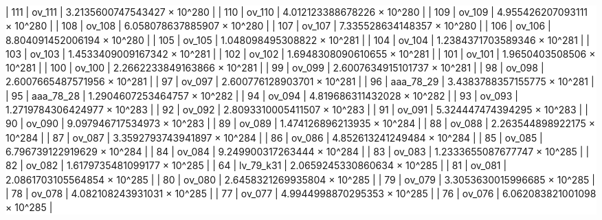 | 111 | ov_111 | 3.2135600747543427 × 10^280 |
| 110 | ov_110 | 4.012123388678226 × 10^280 |
| 109 | ov_109 | 4.955426207093111 × 10^280 |
| 108 | ov_108 | 6.058078637885907 × 10^280 |
| 107 | ov_107 | 7.335528634148357 × 10^280 |
| 106 | ov_106 | 8.804091452006194 × 10^280 |
| 105 | ov_105 | 1.048098495308822 × 10^281 |
| 104 | ov_104 | 1.2384371703589346 × 10^281 |
| 103 | ov_103 | 1.4533409009167342 × 10^281 |
| 102 | ov_102 | 1.6948308090610655 × 10^281 |
| 101 | ov_101 | 1.9650403508506 × 10^281 |
| 100 | ov_100 | 2.2662233849163866 × 10^281 |
| 99 | ov_099 | 2.6007634915101737 × 10^281 |
| 98 | ov_098 | 2.6007665487571956 × 10^281 |
| 97 | ov_097 | 2.600776128903701 × 10^281 |
| 96 | aaa_78_29 | 3.4383788357155775 × 10^281 |
| 95 | aaa_78_28 | 1.2904607253464757 × 10^282 |
| 94 | ov_094 | 4.819686311432028 × 10^282 |
| 93 | ov_093 | 1.2719784306424977 × 10^283 |
| 92 | ov_092 | 2.8093310005411507 × 10^283 |
| 91 | ov_091 | 5.324447474394295 × 10^283 |
| 90 | ov_090 | 9.097946717534973 × 10^283 |
| 89 | ov_089 | 1.474126896213935 × 10^284 |
| 88 | ov_088 | 2.263544898922175 × 10^284 |
| 87 | ov_087 | 3.3592793743941897 × 10^284 |
| 86 | ov_086 | 4.852613241249484 × 10^284 |
| 85 | ov_085 | 6.796739122919629 × 10^284 |
| 84 | ov_084 | 9.249900317263444 × 10^284 |
| 83 | ov_083 | 1.2333655087677747 × 10^285 |
| 82 | ov_082 | 1.6179735481099177 × 10^285 |
| 64 | lv_79_k31 | 2.0659245330860634 × 10^285 |
| 81 | ov_081 | 2.0861703105564854 × 10^285 |
| 80 | ov_080 | 2.6458321269935804 × 10^285 |
| 79 | ov_079 | 3.3053630015996685 × 10^285 |
| 78 | ov_078 | 4.082108243931031 × 10^285 |
| 77 | ov_077 | 4.9944998870295353 × 10^285 |
| 76 | ov_076 | 6.062083821001098 × 10^285 |